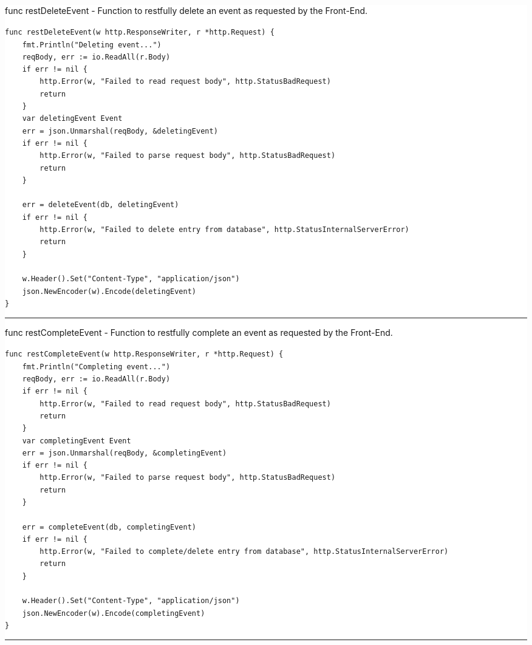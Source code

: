 func restDeleteEvent - Function to restfully delete an event as requested by the Front-End.
```
func restDeleteEvent(w http.ResponseWriter, r *http.Request) {
	fmt.Println("Deleting event...")
	reqBody, err := io.ReadAll(r.Body)
	if err != nil {
		http.Error(w, "Failed to read request body", http.StatusBadRequest)
		return
	}
	var deletingEvent Event
	err = json.Unmarshal(reqBody, &deletingEvent)
	if err != nil {
		http.Error(w, "Failed to parse request body", http.StatusBadRequest)
		return
	}

	err = deleteEvent(db, deletingEvent)
	if err != nil {
		http.Error(w, "Failed to delete entry from database", http.StatusInternalServerError)
		return
	}

	w.Header().Set("Content-Type", "application/json")
	json.NewEncoder(w).Encode(deletingEvent)
}
```
---

func restCompleteEvent - Function to restfully complete an event as requested by the Front-End.
```
func restCompleteEvent(w http.ResponseWriter, r *http.Request) {
	fmt.Println("Completing event...")
	reqBody, err := io.ReadAll(r.Body)
	if err != nil {
		http.Error(w, "Failed to read request body", http.StatusBadRequest)
		return
	}
	var completingEvent Event
	err = json.Unmarshal(reqBody, &completingEvent)
	if err != nil {
		http.Error(w, "Failed to parse request body", http.StatusBadRequest)
		return
	}

	err = completeEvent(db, completingEvent)
	if err != nil {
		http.Error(w, "Failed to complete/delete entry from database", http.StatusInternalServerError)
		return
	}

	w.Header().Set("Content-Type", "application/json")
	json.NewEncoder(w).Encode(completingEvent)
}
```
---
